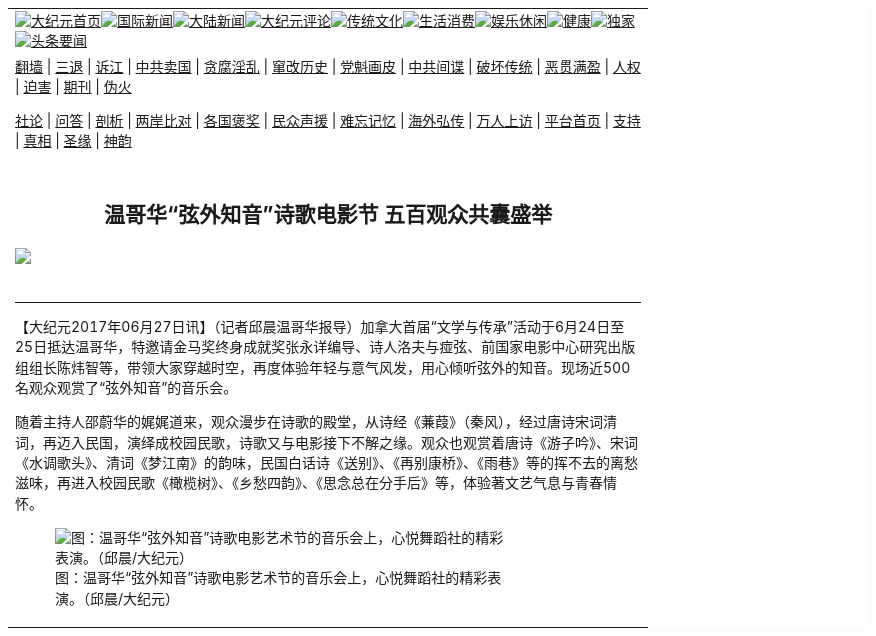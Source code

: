 <a name="1" id="1" target="_blank"></a><span id="1"></span>
<table align=center border="0"><tr><td colspan="2" VALIGN=TOP><a href="https://github.com/1992513/djy/blob/master/gb/nf1351518.md#1"><img src="https://raw.githubusercontent.com/1992513/www/master/t/djy/1.jpg" title="大纪元首页" alt="大纪元首页"></a><a href="https://github.com/1992513/djy/blob/master/gb/n24hr.md#1"><img src="https://raw.githubusercontent.com/1992513/www/master/t/djy/3.jpg" title="国际新闻" alt="国际新闻"></a><a href="https://github.com/1992513/djy/blob/master/gb/nsc413.md#1"><img src="https://raw.githubusercontent.com/1992513/www/master/t/djy/4.jpg" title="大陆新闻" alt="大陆新闻"></a><a href="https://github.com/1992513/djy/blob/master/gb/news392.md#1"><img src="https://raw.githubusercontent.com/1992513/www/master/t/djy/5.jpg" title="大纪元评论" alt="大纪元评论"></a><a href="https://github.com/1992513/djy/blob/master/gb/news2007.md#1"><img src="https://raw.githubusercontent.com/1992513/www/master/t/djy/6.jpg" title="传统文化" alt="传统文化"></a><a href="https://github.com/1992513/djy/blob/master/gb/news2008.md#1"><img src="https://raw.githubusercontent.com/1992513/www/master/t/djy/7.jpg" title="生活消费" alt="生活消费"></a><a href="https://github.com/1992513/djy/blob/master/gb/ncyule.md#1"><img src="https://raw.githubusercontent.com/1992513/www/master/t/djy/8.jpg" title="娱乐休闲" alt="娱乐休闲"></a><a href="https://github.com/1992513/djy/blob/master/gb/nsc1002.md#1"><img src="https://raw.githubusercontent.com/1992513/www/master/t/djy/9.jpg" title="健康" alt="健康"></a><a href="https://github.com/1992513/djy/blob/master/gb/nf6092.md#1"><img src="https://raw.githubusercontent.com/1992513/www/master/t/djy/10a.jpg" title="独家" alt="独家"></a><a href="https://github.com/1992513/djy/blob/master/gb/nf4514.md#1"><img src="https://raw.githubusercontent.com/1992513/www/master/t/djy/12a.jpg" title="头条要闻" alt="头条要闻"></a></td></tr>
<tr><td colspan="2" VALIGN=TOP><a target="_blank" href="https://github.com/1992513/www/blob/master/README.md?zsrh#1">翻墙</a> | <a target="_blank" href="https://github.com/1992513/djy/blob/master/gb/nf5657.md#1">三退</a> | <a target="_blank" href="https://github.com/1992513/djy/blob/master/gb/nf6124.md#1">诉江</a> | <a target="_blank" href="https://github.com/1992513/djy/blob/master/gb/nf1176117.md#1">中共卖国</a> | <a target="_blank" href="https://github.com/1992513/djy/blob/master/gb/nf5773.md#1">贪腐淫乱</a> | <a target="_blank" href="https://github.com/1992513/djy/blob/master/gb/nf1176115.md#1">窜改历史</a> | <a target="_blank" href="https://github.com/1992513/djy/blob/master/gb/nf1176107.md#1">党魁画皮</a> | <a target="_blank" href="https://github.com/1992513/djy/blob/master/gb/nf1320400.md#1">中共间谍</a> | <a target="_blank" href="https://github.com/1992513/djy/blob/master/gb/nf1176114.md#1">破坏传统</a> | <a target="_blank" href="https://github.com/1992513/ntdtv/blob/master/gb/prog447_1.md#1">恶贯满盈</a> | <a target="_blank" href="https://github.com/1992513/djy/blob/master/gb/ncid278.md#1">人权</a> | <a target="_blank" href="https://github.com/1992513/djy/blob/master/gb/nf1176111.md#1">迫害</a> | <a target="_blank" href="https://gitlab.com/szzdlab/mh-qikan/blob/master/README.md#1">期刊</a> | <a target="_blank" href="https://github.com/1992513/djy/blob/master/gb/nf5562.md#1">伪火</a></p><p><a target="_blank" href="https://github.com/1992513/djy/blob/master/gb/9p.md#1">社论</a> | <a target="_blank" href="https://github.com/1992513/djy/blob/master/gb/nf4378.md#1">问答</a> | <a target="_blank" href="https://github.com/1992513/djy/blob/master/gb/nf5792.md#1">剖析</a> | <a target="_blank" href="https://github.com/1992513/djy/blob/master/gb/nf5735.md#1">两岸比对</a> | <a target="_blank" href="https://github.com/1992513/djy/blob/master/gb/nf6119.md#1">各国褒奖</a> | <a target="_blank" href="https://github.com/1992513/djy/blob/master/gb/nf6120.md#1">民众声援</a> | <a target="_blank" href="https://github.com/1992513/djy/blob/master/gb/nf1188594.md#1">难忘记忆</a> | <a target="_blank" href="https://github.com/1992513/djy/blob/master/gb/nf3180.md#1">海外弘传</a> | <a target="_blank" href="https://github.com/1992513/djy/blob/master/gb/nf5410.md#1">万人上访</a> | <a target="_blank" href="https://github.com/1992513/www/blob/master/README.md?zsrh#1">平台首页</a> | <a target="_blank" href="https://github.com/1992513/djy/blob/master/gb/nf4386.md#1">支持</a> | <a target="_blank" href="https://github.com/1992513/djy/blob/master/gb/nf4389.md#1">真相</a> | <a target="_blank" href="https://github.com/1992513/djy/blob/master/gb/nf5790.md#1">圣缘</a> | <a target="_blank" href="https://github.com/1992513/djy/blob/master/gb/nf4786.md#1">神韵</a></td></tr>
<tr><td VALIGN=TOP width="626"><h2 align=center>温哥华“弦外知音”诗歌电影节 五百观众共囊盛举</h2>
<img width="600" src="https://i.epochtimes.com/assets/uploads/2017/06/20170624_144920_HDR-600x400.jpg" />
<h6></h6>
<hr>
<p>【大纪元2017年06月27日讯】（记者邱晨温哥华报导）加拿大首届“文学与传承”活动于6月24日至25日抵达温哥华，特邀请金马奖终身成就奖张永详编导、诗人洛夫与痖弦、前国家电影中心研究出版组组长陈炜智等，带领大家穿越时空，再度体验年轻与意气风发，用心倾听弦外的知音。现场近500名观众观赏了“弦外知音”的音乐会。</p>
<p>随着主持人邵蔚华的娓娓道来，观众漫步在诗歌的殿堂，从诗经《蒹葭》（秦风），经过唐诗宋词清词，再迈入民国，演绎成校园民歌，诗歌又与电影接下不解之缘。观众也观赏着唐诗《游子吟》、宋词《水调歌头》、清词《梦江南》的韵味，民国白话诗《送别》、《再别康桥》、《雨巷》等的挥不去的离愁滋味，再进入校园民歌《橄榄树》、《乡愁四韵》、《思念总在分手后》等，体验著文艺气息与青春情怀。</p>
<figure id="attachment_9323356" aria-describedby="caption-attachment-9323356" style="width: 450px" class="wp-caption aligncenter"><ahref=" https://i.epochtimes.com/assets/uploads/2017/06/20170624_142724_HDR-e1498526774789.jpg" target="_blank" rel="noreferrer noopener"> <img loading="lazy" decoding="async" class="size-full wp-image-9323356" src="https://i.epochtimes.com/assets/uploads/2017/06/20170624_142724_HDR-e1498526774789.jpg" alt="图：温哥华“弦外知音”诗歌电影艺术节的音乐会上，心悦舞蹈社的精彩表演。（邱晨/大纪元） " width="450" b="253" /></a><figcaption id="caption-attachment-9323356" class="wp-caption-text">图：温哥华“弦外知音”诗歌电影艺术节的音乐会上，心悦舞蹈社的精彩表演。（邱晨/大纪元）</figcaption></figure>